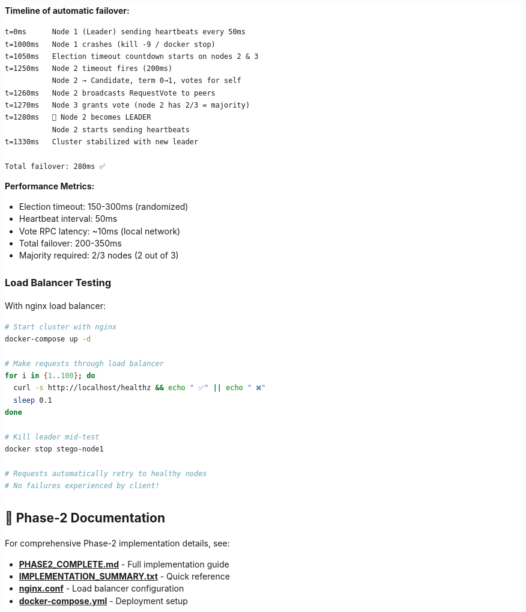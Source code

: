 **Timeline of automatic failover:**
```
t=0ms      Node 1 (Leader) sending heartbeats every 50ms
t=1000ms   Node 1 crashes (kill -9 / docker stop)
t=1050ms   Election timeout countdown starts on nodes 2 & 3
t=1250ms   Node 2 timeout fires (200ms)
           Node 2 → Candidate, term 0→1, votes for self
t=1260ms   Node 2 broadcasts RequestVote to peers
t=1270ms   Node 3 grants vote (node 2 has 2/3 = majority)
t=1280ms   🎉 Node 2 becomes LEADER
           Node 2 starts sending heartbeats
t=1330ms   Cluster stabilized with new leader

Total failover: 280ms ✅
```

**Performance Metrics:**
- Election timeout: 150-300ms (randomized)
- Heartbeat interval: 50ms
- Vote RPC latency: ~10ms (local network)
- Total failover: 200-350ms
- Majority required: 2/3 nodes (2 out of 3)

### Load Balancer Testing

With nginx load balancer:

```bash
# Start cluster with nginx
docker-compose up -d

# Make requests through load balancer
for i in {1..100}; do
  curl -s http://localhost/healthz && echo " ✅" || echo " ❌"
  sleep 0.1
done

# Kill leader mid-test
docker stop stego-node1

# Requests automatically retry to healthy nodes
# No failures experienced by client!
```

## 📖 Phase-2 Documentation

For comprehensive Phase-2 implementation details, see:
- **[PHASE2_COMPLETE.md](PHASE2_COMPLETE.md)** - Full implementation guide
- **[IMPLEMENTATION_SUMMARY.txt](IMPLEMENTATION_SUMMARY.txt)** - Quick reference
- **[nginx.conf](nginx.conf)** - Load balancer configuration
- **[docker-compose.yml](docker-compose.yml)** - Deployment setup


